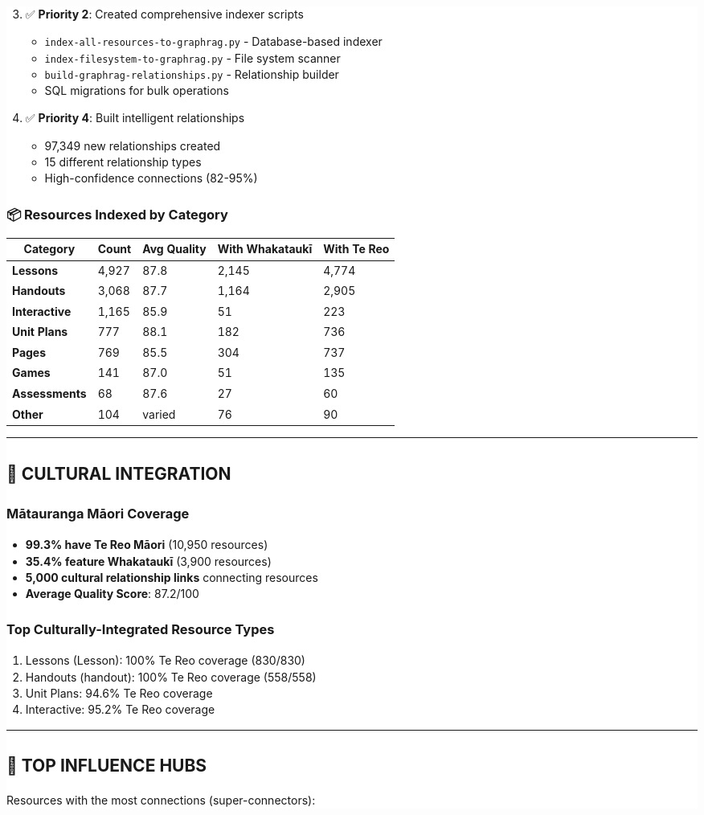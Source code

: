 3. ✅ **Priority 2**: Created comprehensive indexer scripts  
   - `index-all-resources-to-graphrag.py` - Database-based indexer
   - `index-filesystem-to-graphrag.py` - File system scanner
   - `build-graphrag-relationships.py` - Relationship builder
   - SQL migrations for bulk operations

4. ✅ **Priority 4**: Built intelligent relationships  
   - 97,349 new relationships created
   - 15 different relationship types
   - High-confidence connections (82-95%)

### 📦 **Resources Indexed by Category**

| Category | Count | Avg Quality | With Whakataukī | With Te Reo |
|----------|-------|-------------|-----------------|-------------|
| **Lessons** | 4,927 | 87.8 | 2,145 | 4,774 |
| **Handouts** | 3,068 | 87.7 | 1,164 | 2,905 |
| **Interactive** | 1,165 | 85.9 | 51 | 223 |
| **Unit Plans** | 777 | 88.1 | 182 | 736 |
| **Pages** | 769 | 85.5 | 304 | 737 |
| **Games** | 141 | 87.0 | 51 | 135 |
| **Assessments** | 68 | 87.6 | 27 | 60 |
| **Other** | 104 | varied | 76 | 90 |

---

## 🌟 **CULTURAL INTEGRATION**

### Mātauranga Māori Coverage
- **99.3% have Te Reo Māori** (10,950 resources)
- **35.4% feature Whakataukī** (3,900 resources)
- **5,000 cultural relationship links** connecting resources
- **Average Quality Score**: 87.2/100

### Top Culturally-Integrated Resource Types
1. Lessons (Lesson): 100% Te Reo coverage (830/830)
2. Handouts (handout): 100% Te Reo coverage (558/558)
3. Unit Plans: 94.6% Te Reo coverage
4. Interactive: 95.2% Te Reo coverage

---

## 🔗 **TOP INFLUENCE HUBS**

Resources with the most connections (super-connectors):
